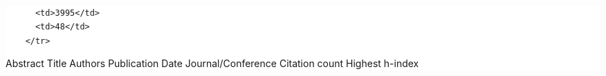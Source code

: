           <td>3995</td>
          <td>48</td>
        </tr>
    
  </tbody>
  <tfoot>
    <tr>
        <th>Abstract</th>
        <th>Title</th>
        <th>Authors</th>
        <th>Publication Date</th>
        <th>Journal/Conference</th>
        <th>Citation count</th>
        <th>Highest h-index</th>
    </tr>
  </tfoot>
  </table>
  </p>

</body>

<script>
var dataTableOptions = {
        initComplete: function () {
        this.api()
            .columns()
            .every(function () {
                let column = this;
 
                // Create select element
                let select = document.createElement('select');
                select.add(new Option(''));
                column.footer().replaceChildren(select);
 
                // Apply listener for user change in value
                select.addEventListener('change', function () {
                    column
                        .search(select.value, {exact: true})
                        .draw();
                });

                // keep the width of the select element same as the column
                select.style.width = '100%';
 
                // Add list of options
                column
                    .data()
                    .unique()
                    .sort()
                    .each(function (d, j) {
                        select.add(new Option(d));
                    });
            });
    },
    scrollX: false,
    scrollCollapse: true,
    paging: true,
    fixedColumns: true,
    columnDefs: [
        {"className": "dt-center", "targets": "_all"},
        // set width for both columns 0 and 1 as 25%
        { width: '5%', targets: 0 },
        { width: '25%', targets: 1 },
        { width: '20%', targets: 2 },
        { width: '10%', targets: 3 },
        { width: '20%', targets: 4 }
